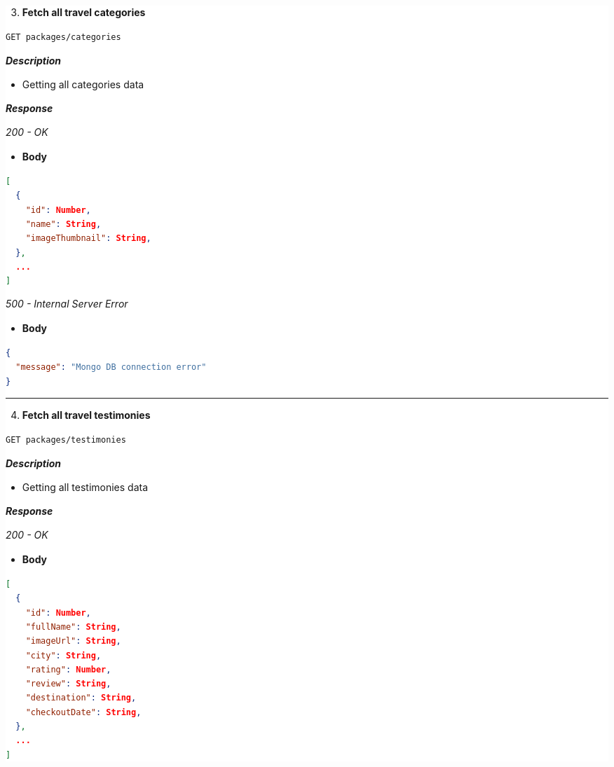 
3. **Fetch all travel categories**

`GET packages/categories`

**_Description_**

- Getting all categories data

**_Response_**

_200 - OK_

- **Body**

```json
[
  {
    "id": Number,
    "name": String,
    "imageThumbnail": String,
  },
  ...
]
```

_500 - Internal Server Error_

- **Body**

```json
{
  "message": "Mongo DB connection error"
}
```

---

4. **Fetch all travel testimonies**

`GET packages/testimonies`

**_Description_**

- Getting all testimonies data

**_Response_**

_200 - OK_

- **Body**

```json
[
  {
    "id": Number,
    "fullName": String,
    "imageUrl": String,
    "city": String,
    "rating": Number,
    "review": String,
    "destination": String,
    "checkoutDate": String,
  },
  ...
]
```
